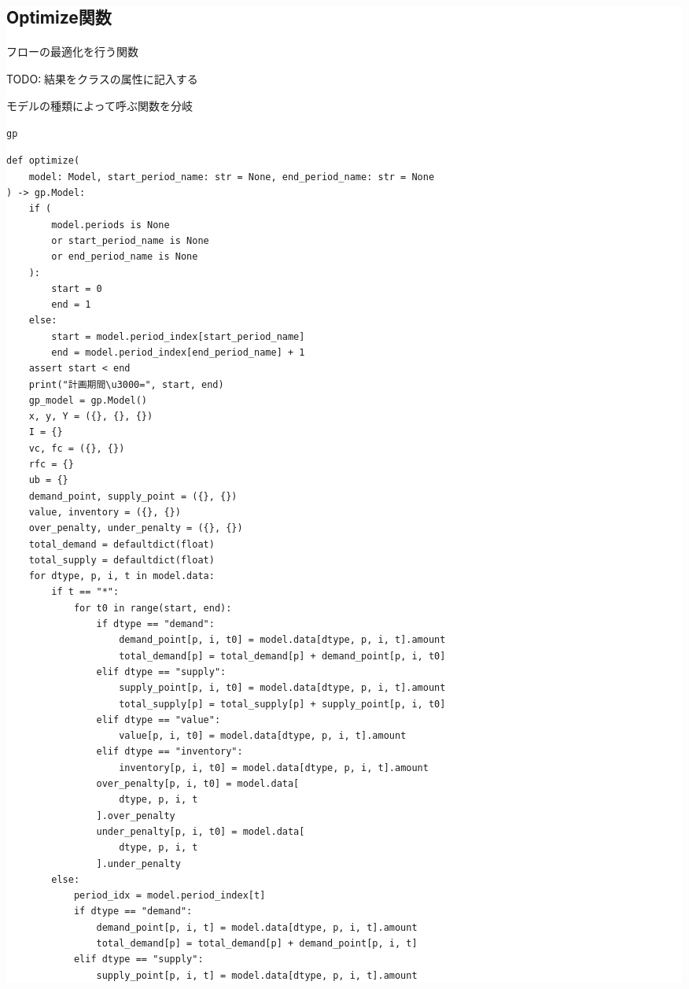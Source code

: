 ## Optimize関数

フローの最適化を行う関数

TODO: 結果をクラスの属性に記入する

モデルの種類によって呼ぶ関数を分岐

```{.python.marimo}
gp
```

```{.python.marimo}
def optimize(
    model: Model, start_period_name: str = None, end_period_name: str = None
) -> gp.Model:
    if (
        model.periods is None
        or start_period_name is None
        or end_period_name is None
    ):
        start = 0
        end = 1
    else:
        start = model.period_index[start_period_name]
        end = model.period_index[end_period_name] + 1
    assert start < end
    print("計画期間\u3000=", start, end)
    gp_model = gp.Model()
    x, y, Y = ({}, {}, {})
    I = {}
    vc, fc = ({}, {})
    rfc = {}
    ub = {}
    demand_point, supply_point = ({}, {})
    value, inventory = ({}, {})
    over_penalty, under_penalty = ({}, {})
    total_demand = defaultdict(float)
    total_supply = defaultdict(float)
    for dtype, p, i, t in model.data:
        if t == "*":
            for t0 in range(start, end):
                if dtype == "demand":
                    demand_point[p, i, t0] = model.data[dtype, p, i, t].amount
                    total_demand[p] = total_demand[p] + demand_point[p, i, t0]
                elif dtype == "supply":
                    supply_point[p, i, t0] = model.data[dtype, p, i, t].amount
                    total_supply[p] = total_supply[p] + supply_point[p, i, t0]
                elif dtype == "value":
                    value[p, i, t0] = model.data[dtype, p, i, t].amount
                elif dtype == "inventory":
                    inventory[p, i, t0] = model.data[dtype, p, i, t].amount
                over_penalty[p, i, t0] = model.data[
                    dtype, p, i, t
                ].over_penalty
                under_penalty[p, i, t0] = model.data[
                    dtype, p, i, t
                ].under_penalty
        else:
            period_idx = model.period_index[t]
            if dtype == "demand":
                demand_point[p, i, t] = model.data[dtype, p, i, t].amount
                total_demand[p] = total_demand[p] + demand_point[p, i, t]
            elif dtype == "supply":
                supply_point[p, i, t] = model.data[dtype, p, i, t].amount
```